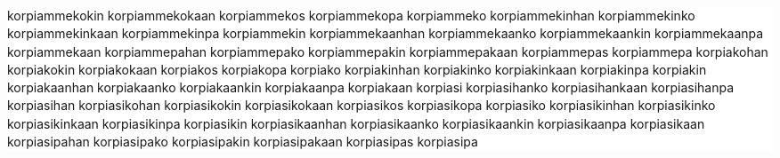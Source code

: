korpiammekokin
korpiammekokaan
korpiammekos
korpiammekopa
korpiammeko
korpiammekinhan
korpiammekinko
korpiammekinkaan
korpiammekinpa
korpiammekin
korpiammekaanhan
korpiammekaanko
korpiammekaankin
korpiammekaanpa
korpiammekaan
korpiammepahan
korpiammepako
korpiammepakin
korpiammepakaan
korpiammepas
korpiammepa
korpiakohan
korpiakokin
korpiakokaan
korpiakos
korpiakopa
korpiako
korpiakinhan
korpiakinko
korpiakinkaan
korpiakinpa
korpiakin
korpiakaanhan
korpiakaanko
korpiakaankin
korpiakaanpa
korpiakaan
korpiasi
korpiasihanko
korpiasihankaan
korpiasihanpa
korpiasihan
korpiasikohan
korpiasikokin
korpiasikokaan
korpiasikos
korpiasikopa
korpiasiko
korpiasikinhan
korpiasikinko
korpiasikinkaan
korpiasikinpa
korpiasikin
korpiasikaanhan
korpiasikaanko
korpiasikaankin
korpiasikaanpa
korpiasikaan
korpiasipahan
korpiasipako
korpiasipakin
korpiasipakaan
korpiasipas
korpiasipa